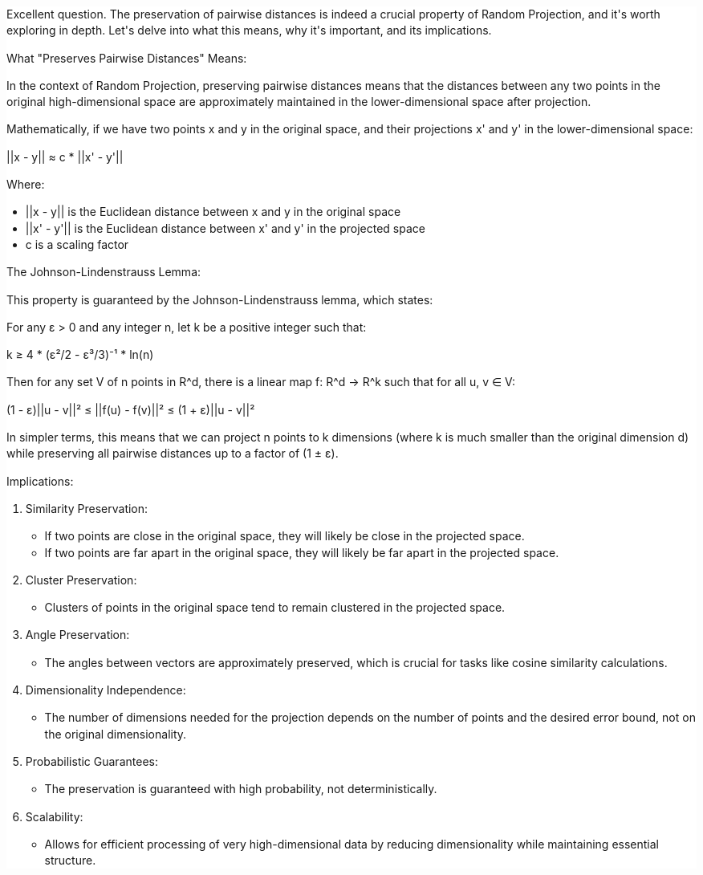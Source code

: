 

Excellent question. The preservation of pairwise distances is indeed a crucial property of Random Projection, and it's worth exploring in depth. Let's delve into what this means, why it's important, and its implications.

What "Preserves Pairwise Distances" Means:

In the context of Random Projection, preserving pairwise distances means that the distances between any two points in the original high-dimensional space are approximately maintained in the lower-dimensional space after projection.

Mathematically, if we have two points x and y in the original space, and their projections x' and y' in the lower-dimensional space:

||x - y|| ≈ c * ||x' - y'||

Where:
- ||x - y|| is the Euclidean distance between x and y in the original space
- ||x' - y'|| is the Euclidean distance between x' and y' in the projected space
- c is a scaling factor

The Johnson-Lindenstrauss Lemma:

This property is guaranteed by the Johnson-Lindenstrauss lemma, which states:

For any ε > 0 and any integer n, let k be a positive integer such that:

k ≥ 4 * (ε²/2 - ε³/3)⁻¹ * ln(n)

Then for any set V of n points in R^d, there is a linear map f: R^d → R^k such that for all u, v ∈ V:

(1 - ε)||u - v||² ≤ ||f(u) - f(v)||² ≤ (1 + ε)||u - v||²

In simpler terms, this means that we can project n points to k dimensions (where k is much smaller than the original dimension d) while preserving all pairwise distances up to a factor of (1 ± ε).

Implications:

1. Similarity Preservation:
   - If two points are close in the original space, they will likely be close in the projected space.
   - If two points are far apart in the original space, they will likely be far apart in the projected space.

2. Cluster Preservation:
   - Clusters of points in the original space tend to remain clustered in the projected space.

3. Angle Preservation:
   - The angles between vectors are approximately preserved, which is crucial for tasks like cosine similarity calculations.

4. Dimensionality Independence:
   - The number of dimensions needed for the projection depends on the number of points and the desired error bound, not on the original dimensionality.

5. Probabilistic Guarantees:
   - The preservation is guaranteed with high probability, not deterministically.

6. Scalability:
   - Allows for efficient processing of very high-dimensional data by reducing dimensionality while maintaining essential structure.
